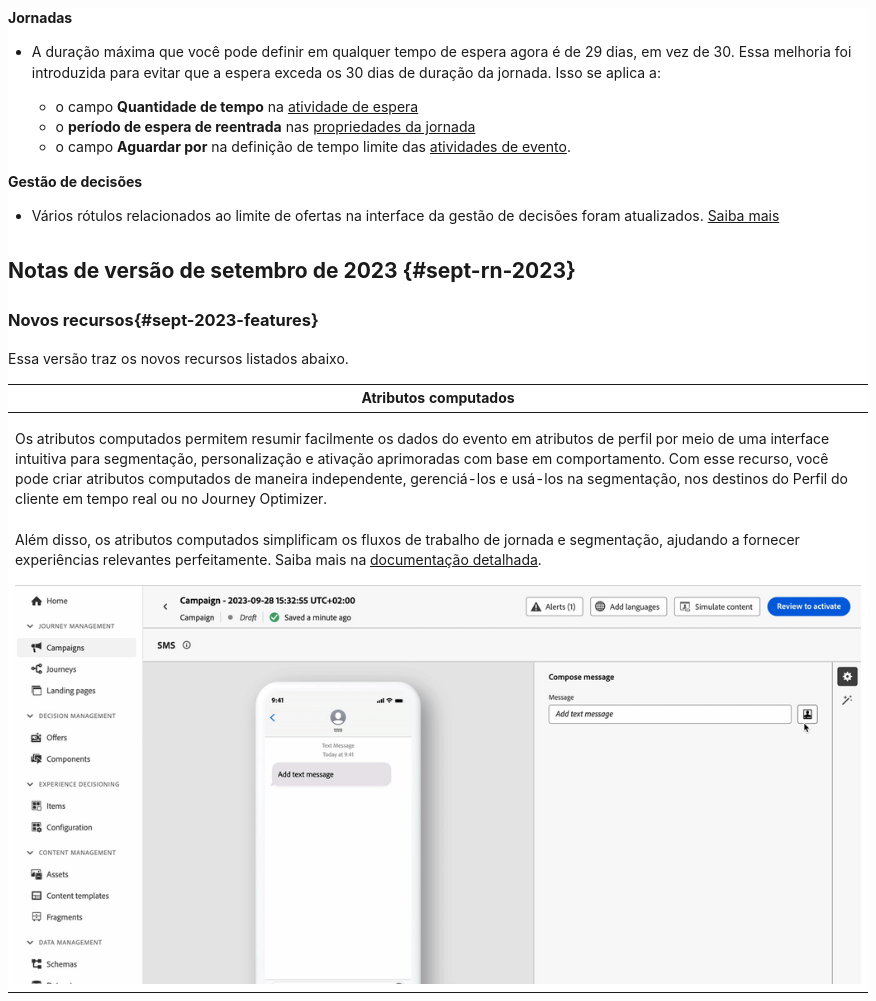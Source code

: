 **Jornadas**

* A duração máxima que você pode definir em qualquer tempo de espera agora é de 29 dias, em vez de 30. Essa melhoria foi introduzida para evitar que a espera exceda os 30 dias de duração da jornada. Isso se aplica a:

   * o campo **Quantidade de tempo** na [atividade de espera](../building-journeys/wait-activity.md)
   * o **período de espera de reentrada** nas [propriedades da jornada](../building-journeys/journey-gs.md#entrance)
   * o campo **Aguardar por** na definição de tempo limite das [atividades de evento](../building-journeys/general-events.md#events-specific-time).



**Gestão de decisões**

* Vários rótulos relacionados ao limite de ofertas na interface da gestão de decisões foram atualizados. [Saiba mais](../offers/offer-library/add-constraints.md#capping)



## Notas de versão de setembro de 2023 {#sept-rn-2023}

### Novos recursos{#sept-2023-features}

Essa versão traz os novos recursos listados abaixo.

<table>
<thead>
<tr>
<th><strong>Atributos computados</strong><br/></th>
</tr>
</thead>
<tbody>
<tr>
<td>
<p>Os atributos computados permitem resumir facilmente os dados do evento em atributos de perfil por meio de uma interface intuitiva para segmentação, personalização e ativação aprimoradas com base em comportamento. Com esse recurso, você pode criar atributos computados de maneira independente, gerenciá-los e usá-los na segmentação, nos destinos do Perfil do cliente em tempo real ou no Journey Optimizer.<br/><br/>
Além disso, os atributos computados simplificam os fluxos de trabalho de jornada e segmentação, ajudando a fornecer experiências relevantes perfeitamente. Saiba mais na <a href="../audience/computed-attributes.md">documentação detalhada</a>.</p>
<img src="assets/do-not-localize/computed-attributes.gif">
</tr>
